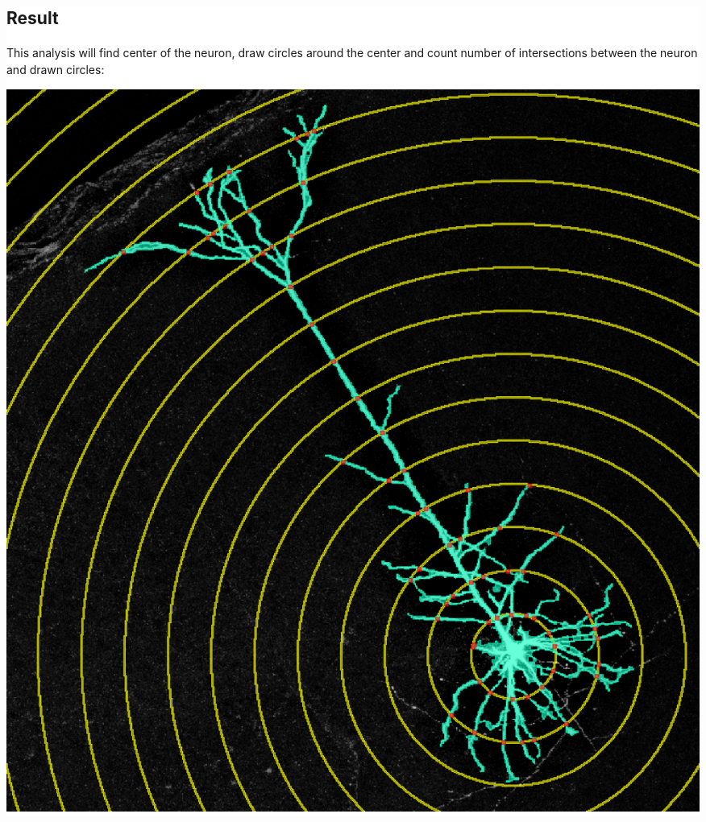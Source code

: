 ## Result

This analysis will find center of the neuron, draw circles around the center and count number of intersections between the neuron and drawn circles:

![image](images/02_result.png "Image 3 - Result")
